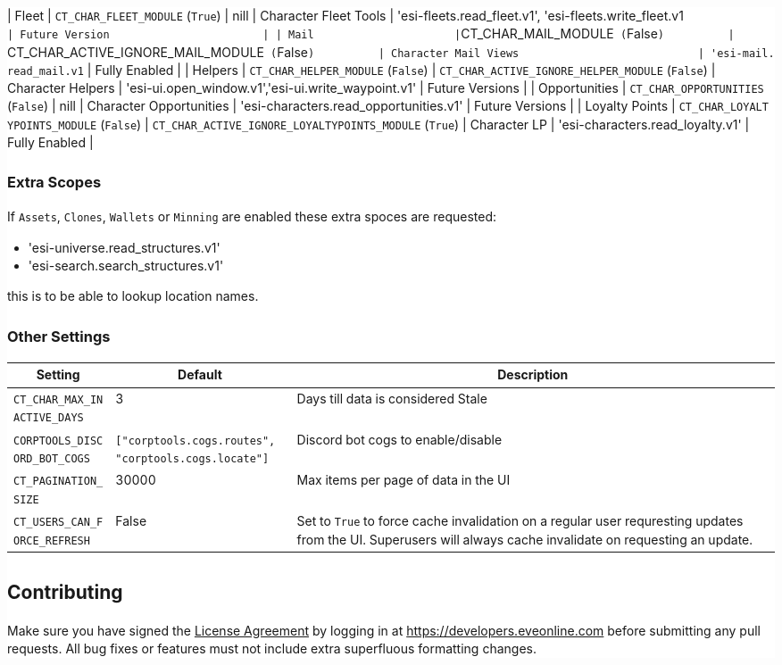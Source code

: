 | Fleet                     | `CT_CHAR_FLEET_MODULE` (`True`)          | nill                                                   | Character Fleet Tools                           | 'esi-fleets.read_fleet.v1', 'esi-fleets.write_fleet.v1`                                                                    | Future Version                        |
| Mail                      | `CT_CHAR_MAIL_MODULE` (`False`)          | `CT_CHAR_ACTIVE_IGNORE_MAIL_MODULE` (`False`)          | Character Mail Views                            | 'esi-mail.read_mail.v1`                                                                                                    | Fully Enabled                         |
| Helpers                   | `CT_CHAR_HELPER_MODULE` (`False`)        | `CT_CHAR_ACTIVE_IGNORE_HELPER_MODULE` (`False`)        | Character Helpers                               | 'esi-ui.open_window.v1','esi-ui.write_waypoint.v1'                                                                         | Future Versions                       |
| Opportunities             | `CT_CHAR_OPPORTUNITIES` (`False`)        | nill                                                   | Character Opportunities                         | 'esi-characters.read_opportunities.v1'                                                                                     | Future Versions                       |
| Loyalty Points            | `CT_CHAR_LOYALTYPOINTS_MODULE` (`False`) | `CT_CHAR_ACTIVE_IGNORE_LOYALTYPOINTS_MODULE` (`True`)  | Character LP                                    | 'esi-characters.read_loyalty.v1'                                                                                           | Fully Enabled                         |

### Extra Scopes

If `Assets`, `Clones`, `Wallets` or `Minning` are enabled these extra spoces are requested:

- 'esi-universe.read_structures.v1'
- 'esi-search.search_structures.v1'

this is to be able to lookup location names.

### Other Settings

| Setting                      | Default                                              | Description                                                                                                                                                   |
| ---------------------------- | ---------------------------------------------------- | ------------------------------------------------------------------------------------------------------------------------------------------------------------- |
| `CT_CHAR_MAX_INACTIVE_DAYS`  | 3                                                    | Days till data is considered Stale                                                                                                                            |
| `CORPTOOLS_DISCORD_BOT_COGS` | `["corptools.cogs.routes", "corptools.cogs.locate"]` | Discord bot cogs to enable/disable                                                                                                                            |
| `CT_PAGINATION_SIZE`         | 30000                                                | Max items per page of data in the UI                                                                                                                          |
| `CT_USERS_CAN_FORCE_REFRESH` | False                                                | Set to `True` to force cache invalidation on a regular user requresting updates from the UI. Superusers will always cache invalidate on requesting an update. |

## Contributing

Make sure you have signed the [License Agreement](https://developers.eveonline.com/resource/license-agreement) by logging in at https://developers.eveonline.com before submitting any pull requests. All bug fixes or features must not include extra superfluous formatting changes.
